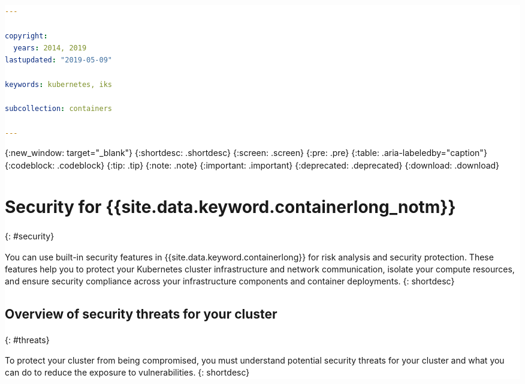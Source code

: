```yaml
---

copyright:
  years: 2014, 2019
lastupdated: "2019-05-09"

keywords: kubernetes, iks

subcollection: containers

---
```


{:new_window: target="_blank"}
{:shortdesc: .shortdesc}
{:screen: .screen}
{:pre: .pre}
{:table: .aria-labeledby="caption"}
{:codeblock: .codeblock}
{:tip: .tip}
{:note: .note}
{:important: .important}
{:deprecated: .deprecated}
{:download: .download}


# Security for {{site.data.keyword.containerlong_notm}}
{: #security}

You can use built-in security features in {{site.data.keyword.containerlong}} for risk analysis and security protection. These features help you to protect your Kubernetes cluster infrastructure and network communication, isolate your compute resources, and ensure security compliance across your infrastructure components and container deployments.
{: shortdesc}

## Overview of security threats for your cluster
{: #threats}

To protect your cluster from being compromised, you must understand potential security threats for your cluster and what you can do to reduce the exposure to vulnerabilities.
{: shortdesc}
